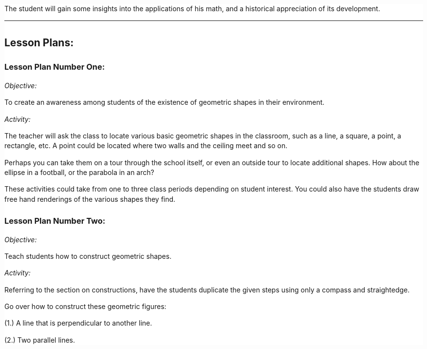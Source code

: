 The student will gain some insights into the applications of his math, and a historical appreciation of its development.
</p>
<hr/>
<h2>
Lesson Plans:
</h2>
<h3>
Lesson Plan Number One:
</h3>
<p>
<i>
Objective:
</i>
</p>
<p>
To create an awareness among students of the existence of geometric shapes in their environment.
</p>
<p>
<i>
Activity:
</i>
</p>
<p>
The teacher will ask the class to locate various basic geometric shapes in the classroom, such as a line, a square, a point, a rectangle, etc. A point could be located where two walls and the ceiling meet and so on.
</p>
<p>
Perhaps you can take them on a tour through the school itself, or even an outside tour to locate additional shapes. How about the ellipse in a football, or the parabola in an arch?
</p>
<p>
These activities could take from one to three class periods depending on student interest. You could also have the students draw free hand renderings of the various shapes they find.
</p>
<h3>
Lesson Plan Number Two:
</h3>
<p>
<i>
Objective:
</i>
</p>
<p>
Teach students how to construct geometric shapes.
</p>
<p>
<i>
Activity:
</i>
</p>
<p>
Referring to the section on constructions, have the students duplicate the given steps using only a compass and straightedge.
</p>
<p>
Go over how to construct these geometric figures:
</p>
<p>
(1.) A line that is perpendicular to another line.
</p>
<p>
(2.) Two parallel lines.